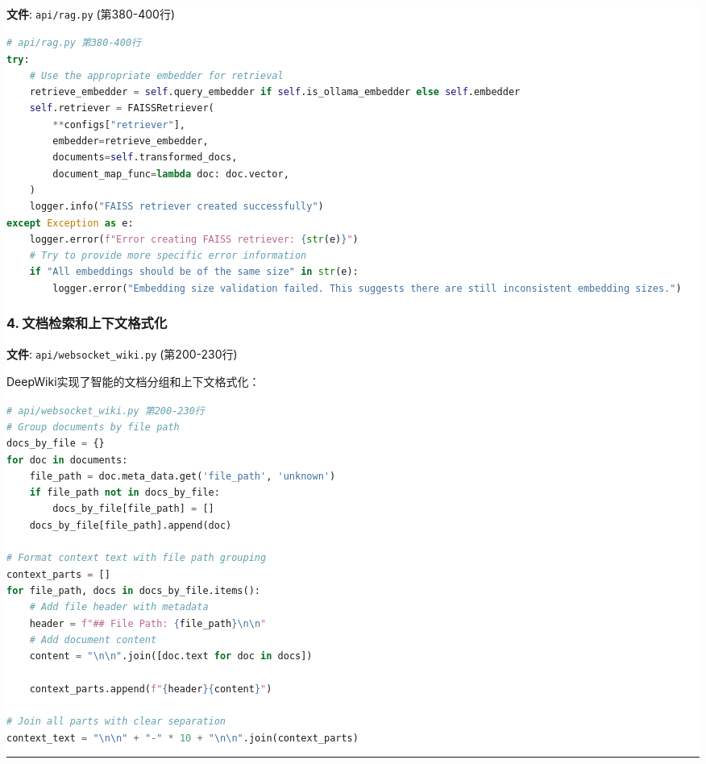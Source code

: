 **文件**: `api/rag.py` (第380-400行)

```python
# api/rag.py 第380-400行
try:
    # Use the appropriate embedder for retrieval
    retrieve_embedder = self.query_embedder if self.is_ollama_embedder else self.embedder
    self.retriever = FAISSRetriever(
        **configs["retriever"],
        embedder=retrieve_embedder,
        documents=self.transformed_docs,
        document_map_func=lambda doc: doc.vector,
    )
    logger.info("FAISS retriever created successfully")
except Exception as e:
    logger.error(f"Error creating FAISS retriever: {str(e)}")
    # Try to provide more specific error information
    if "All embeddings should be of the same size" in str(e):
        logger.error("Embedding size validation failed. This suggests there are still inconsistent embedding sizes.")
```

### 4. 文档检索和上下文格式化

**文件**: `api/websocket_wiki.py` (第200-230行)

DeepWiki实现了智能的文档分组和上下文格式化：

```python
# api/websocket_wiki.py 第200-230行
# Group documents by file path
docs_by_file = {}
for doc in documents:
    file_path = doc.meta_data.get('file_path', 'unknown')
    if file_path not in docs_by_file:
        docs_by_file[file_path] = []
    docs_by_file[file_path].append(doc)

# Format context text with file path grouping
context_parts = []
for file_path, docs in docs_by_file.items():
    # Add file header with metadata
    header = f"## File Path: {file_path}\n\n"
    # Add document content
    content = "\n\n".join([doc.text for doc in docs])

    context_parts.append(f"{header}{content}")

# Join all parts with clear separation
context_text = "\n\n" + "-" * 10 + "\n\n".join(context_parts)
```

---
